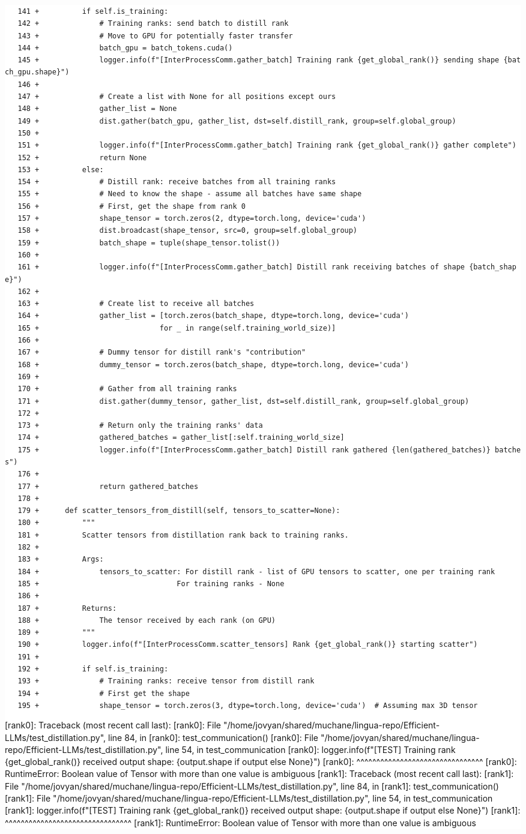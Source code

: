        141 +          if self.is_training:
       142 +              # Training ranks: send batch to distill rank
       143 +              # Move to GPU for potentially faster transfer
       144 +              batch_gpu = batch_tokens.cuda()
       145 +              logger.info(f"[InterProcessComm.gather_batch] Training rank {get_global_rank()} sending shape {batch_gpu.shape}")
       146 +
       147 +              # Create a list with None for all positions except ours
       148 +              gather_list = None
       149 +              dist.gather(batch_gpu, gather_list, dst=self.distill_rank, group=self.global_group)
       150 +
       151 +              logger.info(f"[InterProcessComm.gather_batch] Training rank {get_global_rank()} gather complete")
       152 +              return None
       153 +          else:
       154 +              # Distill rank: receive batches from all training ranks
       155 +              # Need to know the shape - assume all batches have same shape
       156 +              # First, get the shape from rank 0
       157 +              shape_tensor = torch.zeros(2, dtype=torch.long, device='cuda')
       158 +              dist.broadcast(shape_tensor, src=0, group=self.global_group)
       159 +              batch_shape = tuple(shape_tensor.tolist())
       160 +
       161 +              logger.info(f"[InterProcessComm.gather_batch] Distill rank receiving batches of shape {batch_shape}")
       162 +
       163 +              # Create list to receive all batches
       164 +              gather_list = [torch.zeros(batch_shape, dtype=torch.long, device='cuda')
       165 +                            for _ in range(self.training_world_size)]
       166 +
       167 +              # Dummy tensor for distill rank's "contribution"
       168 +              dummy_tensor = torch.zeros(batch_shape, dtype=torch.long, device='cuda')
       169 +
       170 +              # Gather from all training ranks
       171 +              dist.gather(dummy_tensor, gather_list, dst=self.distill_rank, group=self.global_group)
       172 +
       173 +              # Return only the training ranks' data
       174 +              gathered_batches = gather_list[:self.training_world_size]
       175 +              logger.info(f"[InterProcessComm.gather_batch] Distill rank gathered {len(gathered_batches)} batches")
       176 +
       177 +              return gathered_batches
       178 +
       179 +      def scatter_tensors_from_distill(self, tensors_to_scatter=None):
       180 +          """
       181 +          Scatter tensors from distillation rank back to training ranks.
       182 +
       183 +          Args:
       184 +              tensors_to_scatter: For distill rank - list of GPU tensors to scatter, one per training rank
       185 +                                For training ranks - None
       186 +
       187 +          Returns:
       188 +              The tensor received by each rank (on GPU)
       189 +          """
       190 +          logger.info(f"[InterProcessComm.scatter_tensors] Rank {get_global_rank()} starting scatter")
       191 +
       192 +          if self.is_training:
       193 +              # Training ranks: receive tensor from distill rank
       194 +              # First get the shape
       195 +              shape_tensor = torch.zeros(3, dtype=torch.long, device='cuda')  # Assuming max 3D tensor

  [rank0]: Traceback (most recent call last):
  [rank0]:   File "/home/jovyan/shared/muchane/lingua-repo/Efficient-LLMs/test_distillation.py", line 84, in <module>
  [rank0]:     test_communication()
  [rank0]:   File "/home/jovyan/shared/muchane/lingua-repo/Efficient-LLMs/test_distillation.py", line 54, in test_communication
  [rank0]:     logger.info(f"[TEST] Training rank {get_global_rank()} received output shape: {output.shape if output else None}")
  [rank0]:                                                                                    ^^^^^^^^^^^^^^^^^^^^^^^^^^^^^^^^
  [rank0]: RuntimeError: Boolean value of Tensor with more than one value is ambiguous
  [rank1]: Traceback (most recent call last):
  [rank1]:   File "/home/jovyan/shared/muchane/lingua-repo/Efficient-LLMs/test_distillation.py", line 84, in <module>
  [rank1]:     test_communication()
  [rank1]:   File "/home/jovyan/shared/muchane/lingua-repo/Efficient-LLMs/test_distillation.py", line 54, in test_communication
  [rank1]:     logger.info(f"[TEST] Training rank {get_global_rank()} received output shape: {output.shape if output else None}")
  [rank1]:                                                                                    ^^^^^^^^^^^^^^^^^^^^^^^^^^^^^^^^
  [rank1]: RuntimeError: Boolean value of Tensor with more than one value is ambiguous
